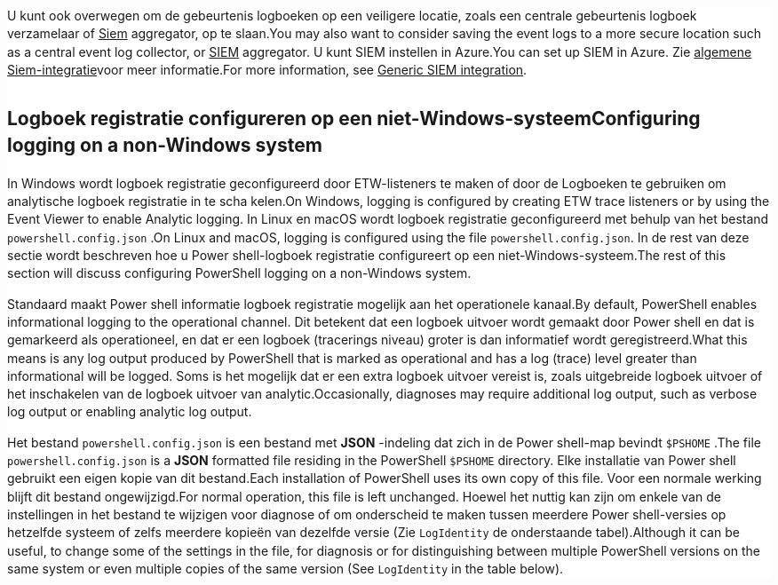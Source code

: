 <span data-ttu-id="08f54-171">U kunt ook overwegen om de gebeurtenis logboeken op een veiligere locatie, zoals een centrale gebeurtenis logboek verzamelaar of [Siem][] aggregator, op te slaan.</span><span class="sxs-lookup"><span data-stu-id="08f54-171">You may also want to consider saving the event logs to a more secure location such as a central event log collector, or [SIEM][] aggregator.</span></span> <span data-ttu-id="08f54-172">U kunt SIEM instellen in Azure.</span><span class="sxs-lookup"><span data-stu-id="08f54-172">You can set up SIEM in Azure.</span></span> <span data-ttu-id="08f54-173">Zie [algemene Siem-integratie](/cloud-app-security/siem)voor meer informatie.</span><span class="sxs-lookup"><span data-stu-id="08f54-173">For more information, see [Generic SIEM integration](/cloud-app-security/siem).</span></span>

## <a name="configuring-logging-on-a-non-windows-system"></a><span data-ttu-id="08f54-174">Logboek registratie configureren op een niet-Windows-systeem</span><span class="sxs-lookup"><span data-stu-id="08f54-174">Configuring logging on a non-Windows system</span></span>

<span data-ttu-id="08f54-175">In Windows wordt logboek registratie geconfigureerd door ETW-listeners te maken of door de Logboeken te gebruiken om analytische logboek registratie in te scha kelen.</span><span class="sxs-lookup"><span data-stu-id="08f54-175">On Windows, logging is configured by creating ETW trace listeners or by using the Event Viewer to enable Analytic logging.</span></span> <span data-ttu-id="08f54-176">In Linux en macOS wordt logboek registratie geconfigureerd met behulp van het bestand `powershell.config.json` .</span><span class="sxs-lookup"><span data-stu-id="08f54-176">On Linux and macOS, logging is configured using the file `powershell.config.json`.</span></span> <span data-ttu-id="08f54-177">In de rest van deze sectie wordt beschreven hoe u Power shell-logboek registratie configureert op een niet-Windows-systeem.</span><span class="sxs-lookup"><span data-stu-id="08f54-177">The rest of this section will discuss configuring PowerShell logging on a non-Windows system.</span></span>

<span data-ttu-id="08f54-178">Standaard maakt Power shell informatie logboek registratie mogelijk aan het operationele kanaal.</span><span class="sxs-lookup"><span data-stu-id="08f54-178">By default, PowerShell enables informational logging to the operational channel.</span></span> <span data-ttu-id="08f54-179">Dit betekent dat een logboek uitvoer wordt gemaakt door Power shell en dat is gemarkeerd als operationeel, en dat er een logboek (tracerings niveau) groter is dan informatief wordt geregistreerd.</span><span class="sxs-lookup"><span data-stu-id="08f54-179">What this means is any log output produced by PowerShell that is marked as operational and has a log (trace) level greater than informational will be logged.</span></span> <span data-ttu-id="08f54-180">Soms is het mogelijk dat er een extra logboek uitvoer vereist is, zoals uitgebreide logboek uitvoer of het inschakelen van de logboek uitvoer van analytic.</span><span class="sxs-lookup"><span data-stu-id="08f54-180">Occasionally, diagnoses may require additional log output, such as verbose log output or enabling analytic log output.</span></span>

<span data-ttu-id="08f54-181">Het bestand `powershell.config.json` is een bestand met **JSON** -indeling dat zich in de Power shell-map bevindt `$PSHOME` .</span><span class="sxs-lookup"><span data-stu-id="08f54-181">The file `powershell.config.json` is a **JSON** formatted file residing in the PowerShell `$PSHOME` directory.</span></span> <span data-ttu-id="08f54-182">Elke installatie van Power shell gebruikt een eigen kopie van dit bestand.</span><span class="sxs-lookup"><span data-stu-id="08f54-182">Each installation of PowerShell uses its own copy of this file.</span></span> <span data-ttu-id="08f54-183">Voor een normale werking blijft dit bestand ongewijzigd.</span><span class="sxs-lookup"><span data-stu-id="08f54-183">For normal operation, this file is left unchanged.</span></span> <span data-ttu-id="08f54-184">Hoewel het nuttig kan zijn om enkele van de instellingen in het bestand te wijzigen voor diagnose of om onderscheid te maken tussen meerdere Power shell-versies op hetzelfde systeem of zelfs meerdere kopieën van dezelfde versie (Zie `LogIdentity` de onderstaande tabel).</span><span class="sxs-lookup"><span data-stu-id="08f54-184">Although it can be useful, to change some of the settings in the file, for diagnosis or for distinguishing between multiple PowerShell versions on the same system or even multiple copies of the same version (See `LogIdentity` in the table below).</span></span>


[SIEM]: https://wikipedia.org/wiki/Security_information_and_event_management